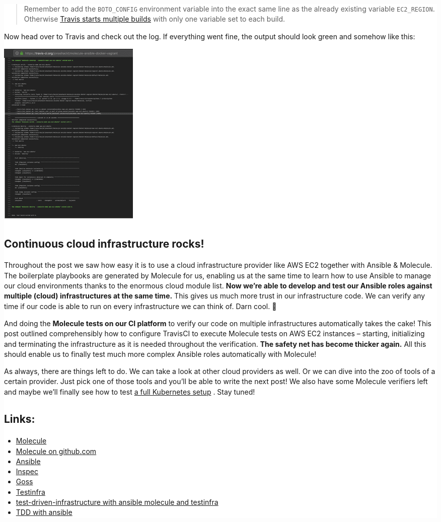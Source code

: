 > Remember to add the `BOTO_CONFIG` environment variable into the exact same line as the already existing variable `EC2_REGION`. Otherwise [Travis starts multiple builds](https://docs.travis-ci.com/user/environment-variables/#defining-multiple-variables-per-item) with only one variable set to each build.

Now head over to Travis and check out the log. If everything went fine, the output should look green and somehow like this:

![travisci successfull molecule aws run](./img/rSJ8VlbBSm1pcrd5LS6V.png)

## Continuous cloud infrastructure rocks!

Throughout the post we saw how easy it is to use a cloud infrastructure provider like AWS EC2 together with Ansible & Molecule. The boilerplate playbooks are generated by Molecule for us, enabling us at the same time to learn how to use Ansible to manage our cloud environments thanks to the enormous cloud module list. **Now we’re able to develop and test our Ansible roles against multiple (cloud) infrastructures at the same time.** This gives us much more trust in our infrastructure code. We can verify any time if our code is able to run on every infrastructure we can think of. Darn cool. 🙂

And doing the **Molecule tests on our CI platform** to verify our code on multiple infrastructures automatically takes the cake! This post outlined comprehensibly how to configure TravisCI to execute Molecule tests on AWS EC2 instances – starting, initializing and terminating the infrastructure as it is needed throughout the verification. **The safety net has become thicker again.** All this should enable us to finally test much more complex Ansible roles automatically with Molecule!

As always, there are things left to do. We can take a look at other cloud providers as well. Or we can dive into the zoo of tools of a certain provider. Just pick one of those tools and you’ll be able to write the next post! We also have some Molecule verifiers left and maybe we’ll finally see how to test [a full Kubernetes setup](https://github.com/jonashackt/kubernetes-the-ansible-way) . Stay tuned!


## Links:

- [Molecule](https://molecule.readthedocs.io/en/2.20/configuration.html)
- [Molecule on github.com](https://github.com/ansible/molecule)
- [Ansible](https://www.ansible.com/)
- [Inspec](https://www.inspec.io/)
- [Goss](https://goss.rocks/)
- [Testinfra](https://testinfra.readthedocs.io/en/latest/)
- [test-driven-infrastructure with ansible molecule and testinfra](https://blog.codecentric.de/test-driven-infrastructure-ansible-molecule)
- [TDD with ansible](https://d-heinrich.medium.com/test-driven-development-with-ansible-using-molecule-3386cef987ac)
